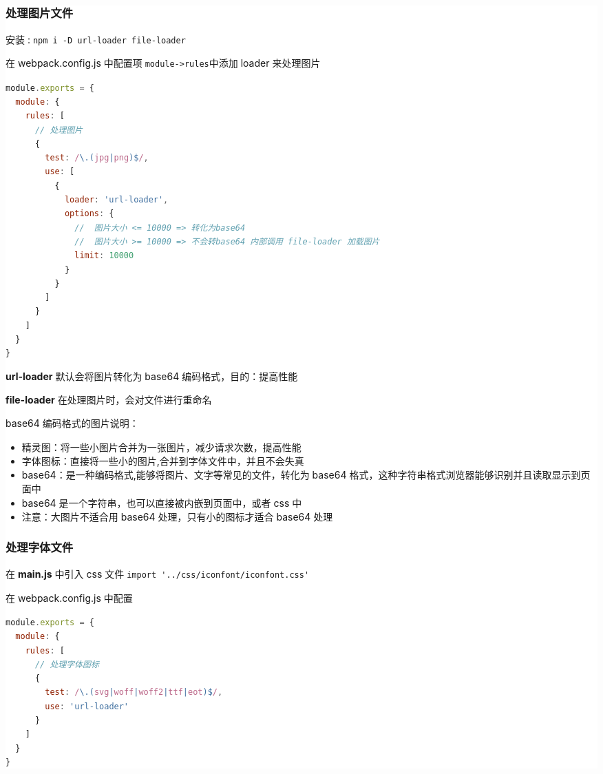

### 处理图片文件

安装 : `npm i -D url-loader file-loader`

在 webpack.config.js 中配置项 `module->rules`中添加 loader 来处理图片

```javascript
module.exports = {
  module: {
    rules: [
      // 处理图片
      {
        test: /\.(jpg|png)$/,
        use: [
          {
            loader: 'url-loader',
            options: {
              //  图片大小 <= 10000 => 转化为base64
              //  图片大小 >= 10000 => 不会转base64 内部调用 file-loader 加载图片
              limit: 10000
            }
          }
        ]
      }
    ]
  }
}
```



**url-loader** 默认会将图片转化为 base64 编码格式，目的：提高性能

**file-loader** 在处理图片时，会对文件进行重命名



base64 编码格式的图片说明：

- 精灵图：将一些小图片合并为一张图片，减少请求次数，提高性能
- 字体图标：直接将一些小的图片,合并到字体文件中，并且不会失真
- base64：是一种编码格式,能够将图片、文字等常见的文件，转化为 base64 格式，这种字符串格式浏览器能够识别并且读取显示到页面中
- base64 是一个字符串，也可以直接被内嵌到页面中，或者 css 中
- 注意：大图片不适合用 base64 处理，只有小的图标才适合 base64 处理



### 处理字体文件

在 **main.js** 中引入 css 文件 `import '../css/iconfont/iconfont.css'`

在 webpack.config.js 中配置

```js
module.exports = {
  module: {
    rules: [
      // 处理字体图标
      {
        test: /\.(svg|woff|woff2|ttf|eot)$/,
        use: 'url-loader'
      }
    ]
  }
}
```
